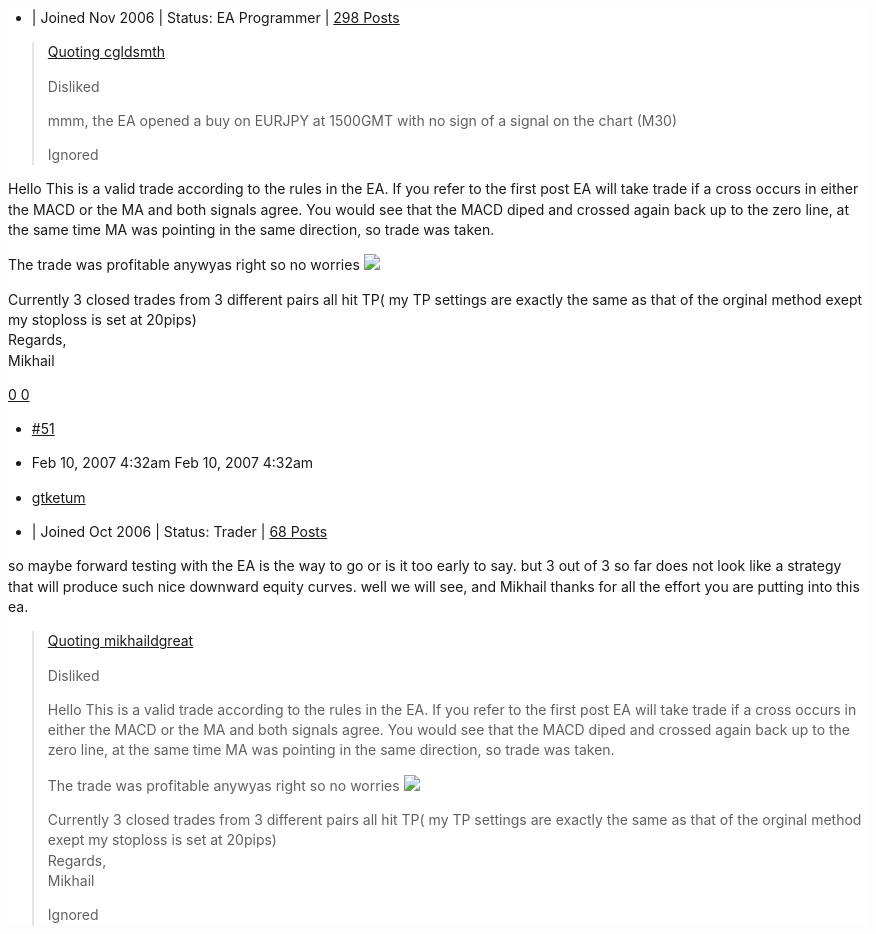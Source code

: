   * | Joined Nov 2006  | Status: EA Programmer | [298 Posts](/search?do=process&provider=Member&searchuser=25698)

> [Quoting cgldsmth](/thread/post/212995#post212995 "View Quoted Post")
> 
> Disliked
> 
> mmm, the EA opened a buy on EURJPY at 1500GMT with no sign of a signal on the chart (M30)
> 
> Ignored

Hello This is a valid trade according to the rules in the EA. If you refer to the first post EA will take trade if a cross occurs in either the MACD or the MA and both signals agree. You would see that the MACD diped and crossed again back up to the zero line, at the same time MA was pointing in the same direction, so trade was taken.   
  
The trade was profitable anywyas right so no worries ![](https://resources.faireconomy.media/images/emojis/64/1f601.png?v=15.1)  
  
Currently 3 closed trades from 3 different pairs all hit TP( my TP settings are exactly the same as that of the orginal method exept my stoploss is set at 20pips)  
Regards,  
Mikhail 

[0 ](javascript:void\(0\);) [0 ](javascript:void\(0\);)

  * [#51](/thread/post/213187#post213187 "Post Permalink")

  * Feb 10, 2007 4:32am  Feb 10, 2007 4:32am 

  * [ gtketum](gtketum)

  * | Joined Oct 2006  | Status: Trader | [68 Posts](/search?do=process&provider=Member&searchuser=21048)

so maybe forward testing with the EA is the way to go or is it too early to say. but 3 out of 3 so far does not look like a strategy that will produce such nice downward equity curves. well we will see, and Mikhail thanks for all the effort you are putting into this ea.  
  

> [Quoting mikhaildgreat](/thread/post/213182#post213182 "View Quoted Post")
> 
> Disliked
> 
> Hello This is a valid trade according to the rules in the EA. If you refer to the first post EA will take trade if a cross occurs in either the MACD or the MA and both signals agree. You would see that the MACD diped and crossed again back up to the zero line, at the same time MA was pointing in the same direction, so trade was taken.   
>    
>  The trade was profitable anywyas right so no worries ![](https://resources.faireconomy.media/images/emojis/64/1f601.png?v=15.1)  
>    
>  Currently 3 closed trades from 3 different pairs all hit TP( my TP settings are exactly the same as that of the orginal method exept my stoploss is set at 20pips)  
>  Regards,  
>  Mikhail
> 
> Ignored
